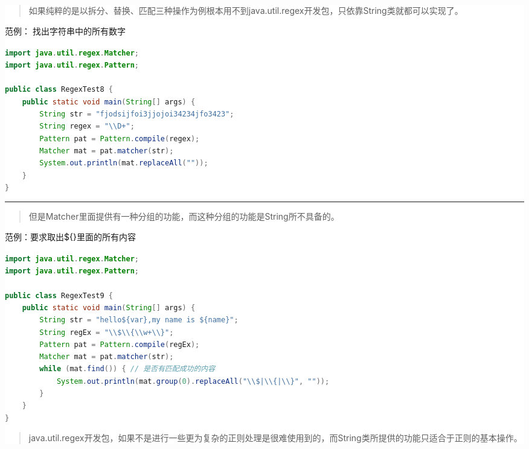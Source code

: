 > 如果纯粹的是以拆分、替换、匹配三种操作为例根本用不到java.util.regex开发包，只依靠String类就都可以实现了。

范例： 找出字符串中的所有数字

```java
import java.util.regex.Matcher;
import java.util.regex.Pattern;

public class RegexTest8 {
    public static void main(String[] args) {
        String str = "fjodsijfoi3jjojoi34234jfo3423";
        String regex = "\\D+";
        Pattern pat = Pattern.compile(regex);
        Matcher mat = pat.matcher(str);
        System.out.println(mat.replaceAll(""));
    }
}
```

---

> 但是Matcher里面提供有一种分组的功能，而这种分组的功能是String所不具备的。   

范例：要求取出${}里面的所有内容

```java
import java.util.regex.Matcher;
import java.util.regex.Pattern;

public class RegexTest9 {
    public static void main(String[] args) {
        String str = "hello${var},my name is ${name}";
        String regEx = "\\$\\{\\w+\\}";
        Pattern pat = Pattern.compile(regEx);
        Matcher mat = pat.matcher(str);
        while (mat.find()) { // 是否有匹配成功的内容
            System.out.println(mat.group(0).replaceAll("\\$|\\{|\\}", ""));
        }
    }
}
```

> java.util.regex开发包，如果不是进行一些更为复杂的正则处理是很难使用到的，而String类所提供的功能只适合于正则的基本操作。




